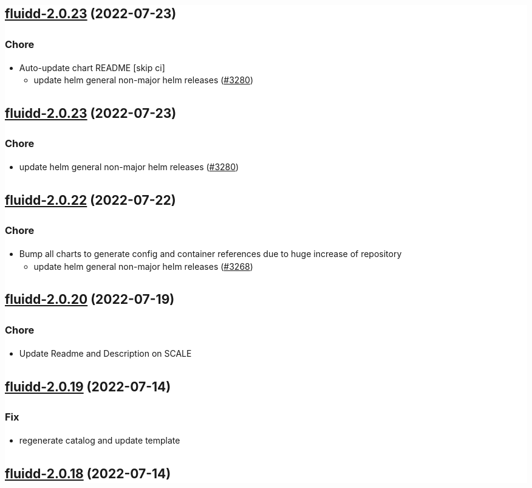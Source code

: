 ## [fluidd-2.0.23](https://github.com/truecharts/apps/compare/fluidd-2.0.22...fluidd-2.0.23) (2022-07-23)

### Chore

- Auto-update chart README [skip ci]
  - update helm general non-major helm releases ([#3280](https://github.com/truecharts/apps/issues/3280))




## [fluidd-2.0.23](https://github.com/truecharts/apps/compare/fluidd-2.0.22...fluidd-2.0.23) (2022-07-23)

### Chore

- update helm general non-major helm releases ([#3280](https://github.com/truecharts/apps/issues/3280))




## [fluidd-2.0.22](https://github.com/truecharts/apps/compare/fluidd-2.0.20...fluidd-2.0.22) (2022-07-22)

### Chore

- Bump all charts to generate config and container references due to huge increase of repository
  - update helm general non-major helm releases ([#3268](https://github.com/truecharts/apps/issues/3268))



## [fluidd-2.0.20](https://github.com/truecharts/apps/compare/fluidd-2.0.19...fluidd-2.0.20) (2022-07-19)

### Chore

- Update Readme and Description on SCALE



## [fluidd-2.0.19](https://github.com/truecharts/apps/compare/fluidd-2.0.18...fluidd-2.0.19) (2022-07-14)

### Fix

- regenerate catalog and update template



## [fluidd-2.0.18](https://github.com/truecharts/apps/compare/fluidd-2.0.16...fluidd-2.0.18) (2022-07-14)
